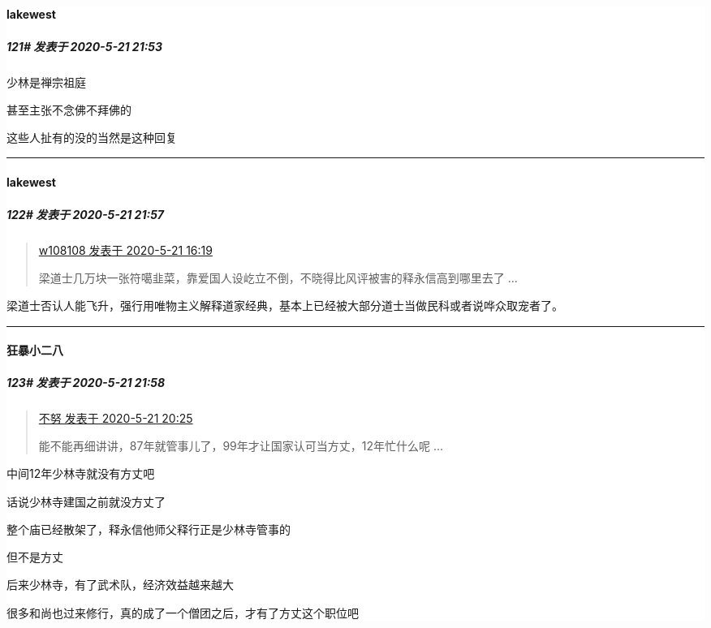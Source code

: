 ####  lakewest  
##### 121#       发表于 2020-5-21 21:53




少林是禅宗祖庭

甚至主张不念佛不拜佛的

这些人扯有的没的当然是这种回复







-----

####  lakewest  
##### 122#       发表于 2020-5-21 21:57



<blockquote><a href="httphttps://bbs.saraba1st.com/2b/forum.php?mod=redirect&amp;goto=findpost&amp;pid=47502584&amp;ptid=1936675" target="_blank">w108108 发表于 2020-5-21 16:19</a>

梁道士几万块一张符噶韭菜，靠爱国人设屹立不倒，不晓得比风评被害的释永信高到哪里去了 ...</blockquote>
梁道士否认人能飞升，强行用唯物主义解释道家经典，基本上已经被大部分道士当做民科或者说哗众取宠者了。







-----

####  狂暴小二八  
##### 123#       发表于 2020-5-21 21:58



<blockquote><a href="httphttps://bbs.saraba1st.com/2b/forum.php?mod=redirect&amp;goto=findpost&amp;pid=47505628&amp;ptid=1936675" target="_blank">不努 发表于 2020-5-21 20:25</a>

能不能再细讲讲，87年就管事儿了，99年才让国家认可当方丈，12年忙什么呢 ...</blockquote>
中间12年少林寺就没有方丈吧

话说少林寺建国之前就没方丈了

整个庙已经散架了，释永信他师父释行正是少林寺管事的

但不是方丈


后来少林寺，有了武术队，经济效益越来越大

很多和尚也过来修行，真的成了一个僧团之后，才有了方丈这个职位吧







